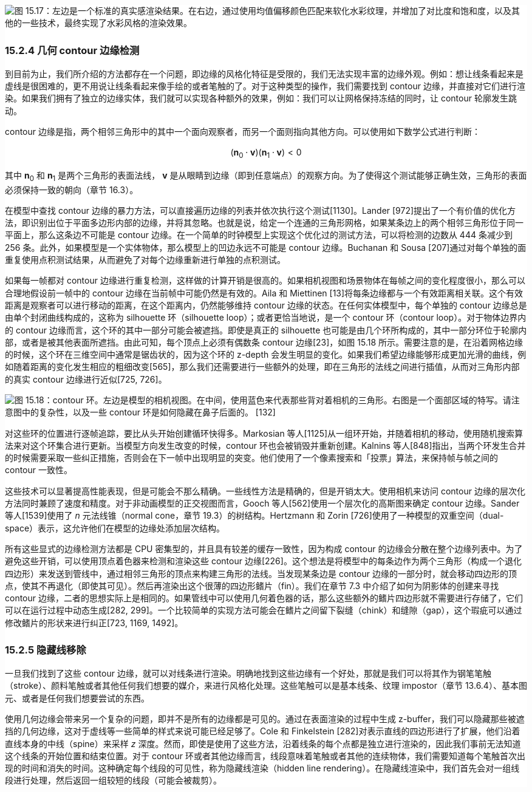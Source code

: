 ![图 15.17：左边是一个标准的真实感渲染结果。在右边，通过使用均值偏移颜色匹配来软化水彩纹理，并增加了对比度和饱和度，以及其他的一些技术，最终实现了水彩风格的渲染效果。](images/Chapter-15/202309040939449.png '图15.17：左边是一个标准的真实感渲染结果。在右边，通过使用均值偏移颜色匹配来软化水彩纹理，并增加了对比度和饱和度，以及其他的一些技术，最终实现了水彩风格的渲染效果。')

### 15.2.4 几何 contour 边缘检测

到目前为止，我们所介绍的方法都存在一个问题，即边缘的风格化特征是受限的，我们无法实现丰富的边缘外观。例如：想让线条看起来是虚线是很困难的，更不用说让线条看起来像手绘的或者笔触的了。对于这种类型的操作，我们需要找到 contour 边缘，并直接对它们进行渲染。如果我们拥有了独立的边缘实体，我们就可以实现各种额外的效果，例如：我们可以让网格保持冻结的同时，让 contour 轮廓发生跳动。

contour 边缘是指，两个相邻三角形中的其中一个面向观察者，而另一个面则指向其他方向。可以使用如下数学公式进行判断：

$$
\left(\mathbf{n}_{0} \cdot \mathbf{v}\right)\left(\mathbf{n}_{1} \cdot \mathbf{v}\right)<0
\tag{15.1}
$$

其中 $\mathbf{n}_{0}$ 和 $\mathbf{n}_{1}$ 是两个三角形的表面法线， $\mathbf{v}$ 是从眼睛到边缘（即到任意端点）的观察方向。为了使得这个测试能够正确生效，三角形的表面必须保持一致的朝向（章节 16.3）。

在模型中查找 contour 边缘的暴力方法，可以直接遍历边缘的列表并依次执行这个测试\[1130]。Lander \[972]提出了一个有价值的优化方法，即识别出位于平面多边形内部的边缘，并将其忽略。也就是说，给定一个连通的三角形网格，如果某条边上的两个相邻三角形位于同一平面上，那么这条边不可能是 contour 边缘。在一个简单的时钟模型上实现这个优化过的测试方法，可以将检测的边数从 444 条减少到 256 条。此外，如果模型是一个实体物体，那么模型上的凹边永远不可能是 contour 边缘。Buchanan 和 Sousa \[207]通过对每个单独的面重复使用点积测试结果，从而避免了对每个边缘重新进行单独的点积测试。

如果每一帧都对 contour 边缘进行重复检测，这样做的计算开销是很高的。如果相机视图和场景物体在每帧之间的变化程度很小，那么可以合理地假设前一帧中的 contour 边缘在当前帧中可能仍然是有效的。Aila 和 Miettinen \[13]将每条边缘都与一个有效距离相关联。这个有效距离是观察者可以进行移动的距离，在这个距离内，仍然能够维持 contour 边缘的状态。在任何实体模型中，每个单独的 contour 边缘总是由单个封闭曲线构成的，这称为 silhouette 环（silhouette loop）；或者更恰当地说，是一个 contour 环（contour loop）。对于物体边界内的 contour 边缘而言，这个环的其中一部分可能会被遮挡。即使是真正的 silhouette 也可能是由几个环所构成的，其中一部分环位于轮廓内部，或者是被其他表面所遮挡。由此可知，每个顶点上必须有偶数条 contour 边缘\[23]，如图 15.18 所示。需要注意的是，在沿着网格边缘的时候，这个环在三维空间中通常是锯齿状的，因为这个环的 z-depth 会发生明显的变化。如果我们希望边缘能够形成更加光滑的曲线，例如随着距离的变化发生相应的粗细改变\[565]，那么我们还需要进行一些额外的处理，即在三角形的法线之间进行插值，从而对三角形内部的真实 contour 边缘进行近似\[725, 726]。

![图 15.18：contour 环。左边是模型的相机视图。在中间，使用蓝色来代表那些背对着相机的三角形。右图是一个面部区域的特写。请注意图中的复杂性，以及一些 contour 环是如何隐藏在鼻子后面的。 [132]](images/Chapter-15/202309041057709.png '图 15.18：contour 环。左边是模型的相机视图。在中间，使用蓝色来代表那些背对着相机的三角形。右图是一个面部区域的特写。请注意图中的复杂性，以及一些 contour 环是如何隐藏在鼻子后面的。 [132]')

对这些环的位置进行逐帧追踪，要比从头开始创建循环快得多。Markosian 等人\[1125]从一组环开始，并随着相机的移动，使用随机搜索算法来对这个环集合进行更新。当模型方向发生改变的时候，contour 环也会被销毁并重新创建。Kalnins 等人\[848]指出，当两个环发生合并的时候需要采取一些纠正措施，否则会在下一帧中出现明显的突变。他们使用了一个像素搜索和「投票」算法，来保持帧与帧之间的 contour 一致性。

这些技术可以显著提高性能表现，但是可能会不那么精确。一些线性方法是精确的，但是开销太大。使用相机来访问 contour 边缘的层次化方法同时兼顾了速度和精度。对于非动画模型的正交视图而言，Gooch 等人\[562]使用一个层次化的高斯图来确定 contour 边缘。Sander 等人\[1539]使用了 $n$ 元法线锥（normal cone，章节 19.3）的树结构。Hertzmann 和 Zorin \[726]使用了一种模型的双重空间（dual-space）表示，这允许他们在模型的边缘处添加层次结构。

所有这些显式的边缘检测方法都是 CPU 密集型的，并且具有较差的缓存一致性，因为构成 contour 的边缘会分散在整个边缘列表中。为了避免这些开销，可以使用顶点着色器来检测和渲染这些 contour 边缘\[226]。这个想法是将模型中的每条边作为两个三角形（构成一个退化四边形）来发送到管线中，通过相邻三角形的顶点来构建三角形的法线。当发现某条边是 contour 边缘的一部分时，就会移动四边形的顶点，使其不再退化（即使其可见）。然后再渲染出这个很薄的四边形鳍片（fin）。我们在章节 7.3 中介绍了如何为阴影体的创建来寻找 contour 边缘，二者的思想实际上是相同的。如果管线中可以使用几何着色器的话，那么这些额外的鳍片四边形就不需要进行存储了，它们可以在运行过程中动态生成\[282, 299]。一个比较简单的实现方法可能会在鳍片之间留下裂缝（chink）和缝隙（gap），这个瑕疵可以通过修改鳍片的形状来进行纠正\[723, 1169, 1492]。

### **15.2.5 隐藏线移除**

一旦我们找到了这些 contour 边缘，就可以对线条进行渲染。明确地找到这些边缘有一个好处，那就是我们可以将其作为钢笔笔触（stroke）、颜料笔触或者其他任何我们想要的媒介，来进行风格化处理。这些笔触可以是基本线条、纹理 impostor（章节 13.6.4）、基本图元、或者是任何我们想要尝试的东西。

使用几何边缘会带来另一个复杂的问题，即并不是所有的边缘都是可见的。通过在表面渲染的过程中生成 z-buffer，我们可以隐藏那些被遮挡的几何边缘，这对于虚线等一些简单的样式来说可能已经足够了。Cole 和 Finkelstein \[282]对表示直线的四边形进行了扩展，他们沿着直线本身的中线（spine）来采样 $z$ 深度。然而，即使是使用了这些方法，沿着线条的每个点都是独立进行渲染的，因此我们事前无法知道这个线条的开始位置和结束位置。对于 contour 环或者其他边缘而言，线段意味着笔触或者其他的连续物体，我们需要知道每个笔触首次出现的时间和消失的时间。这种确定每个线段的可见性，称为隐藏线渲染（hidden line rendering）。在隐藏线渲染中，我们首先会对一组线段进行处理，然后返回一组较短的线段（可能会被裁剪）。
